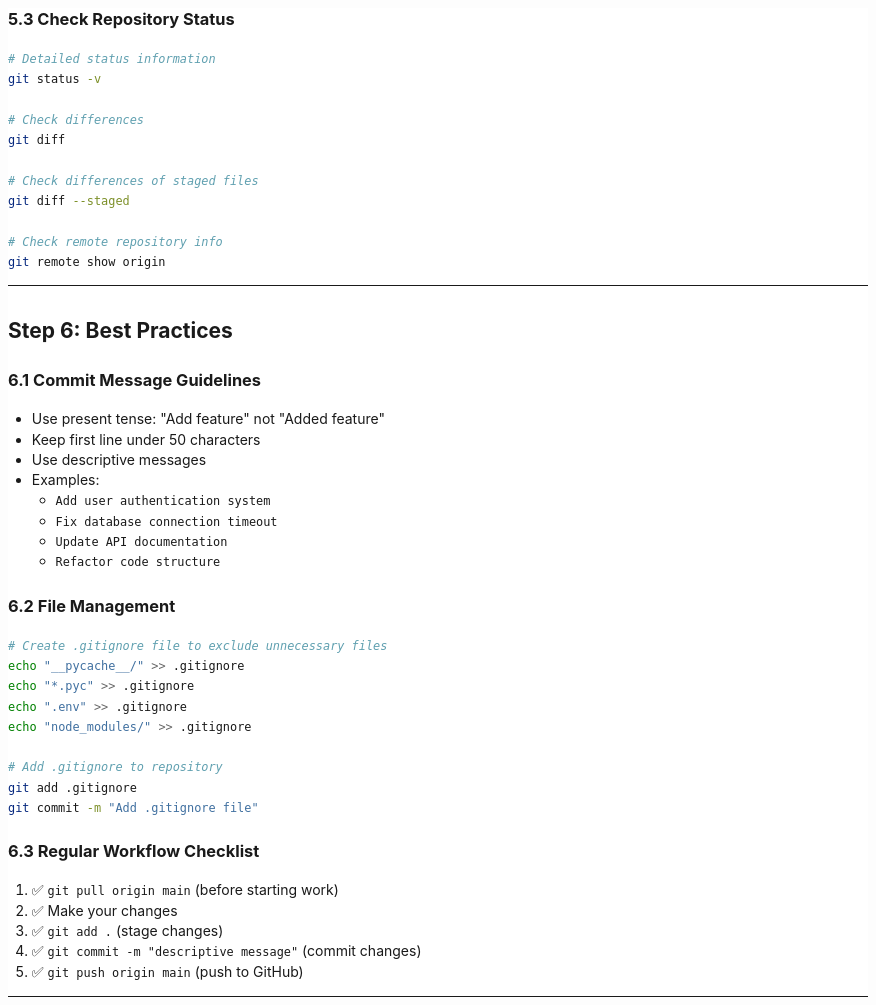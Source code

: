 ### 5.3 Check Repository Status
```bash
# Detailed status information
git status -v

# Check differences
git diff

# Check differences of staged files
git diff --staged

# Check remote repository info
git remote show origin
```

---

## Step 6: Best Practices

### 6.1 Commit Message Guidelines
- Use present tense: "Add feature" not "Added feature"
- Keep first line under 50 characters
- Use descriptive messages
- Examples:
  - `Add user authentication system`
  - `Fix database connection timeout`
  - `Update API documentation`
  - `Refactor code structure`

### 6.2 File Management
```bash
# Create .gitignore file to exclude unnecessary files
echo "__pycache__/" >> .gitignore
echo "*.pyc" >> .gitignore
echo ".env" >> .gitignore
echo "node_modules/" >> .gitignore

# Add .gitignore to repository
git add .gitignore
git commit -m "Add .gitignore file"
```

### 6.3 Regular Workflow Checklist
1. ✅ `git pull origin main` (before starting work)
2. ✅ Make your changes
3. ✅ `git add .` (stage changes)
4. ✅ `git commit -m "descriptive message"` (commit changes)
5. ✅ `git push origin main` (push to GitHub)

---
